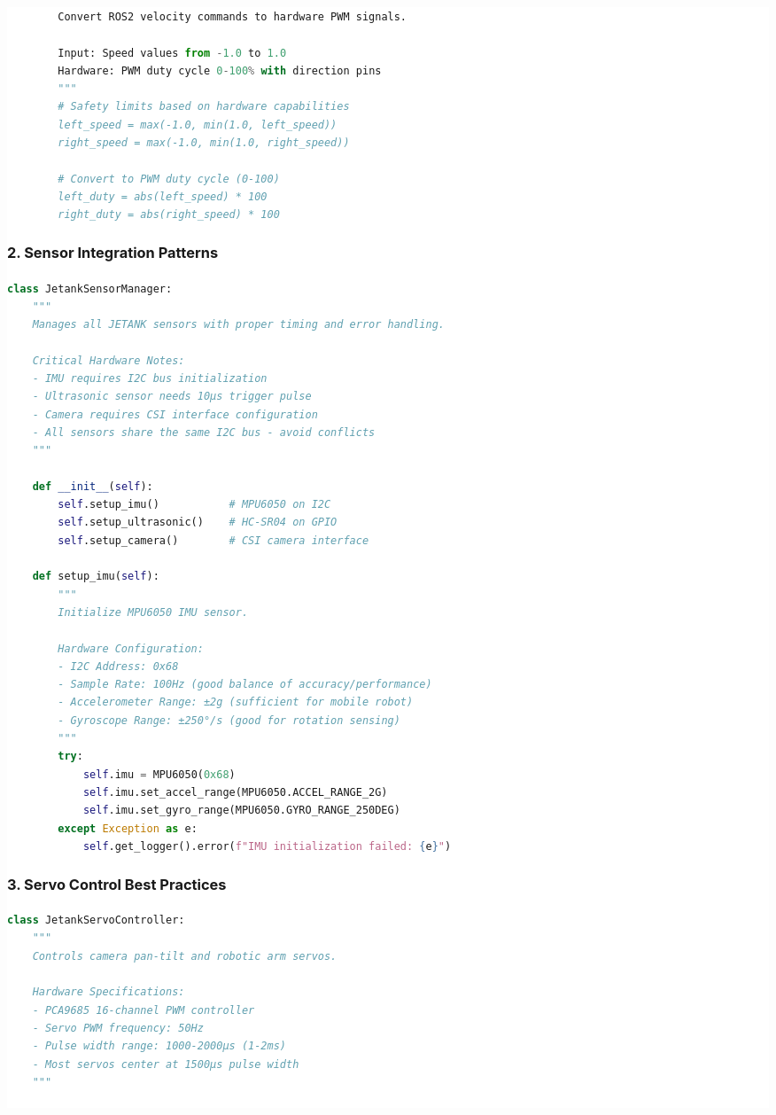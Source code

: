```python
        Convert ROS2 velocity commands to hardware PWM signals.
        
        Input: Speed values from -1.0 to 1.0
        Hardware: PWM duty cycle 0-100% with direction pins
        """
        # Safety limits based on hardware capabilities
        left_speed = max(-1.0, min(1.0, left_speed))
        right_speed = max(-1.0, min(1.0, right_speed))
        
        # Convert to PWM duty cycle (0-100)
        left_duty = abs(left_speed) * 100
        right_duty = abs(right_speed) * 100
```

### 2. Sensor Integration Patterns
```python
class JetankSensorManager:
    """
    Manages all JETANK sensors with proper timing and error handling.
    
    Critical Hardware Notes:
    - IMU requires I2C bus initialization
    - Ultrasonic sensor needs 10µs trigger pulse
    - Camera requires CSI interface configuration
    - All sensors share the same I2C bus - avoid conflicts
    """
    
    def __init__(self):
        self.setup_imu()           # MPU6050 on I2C
        self.setup_ultrasonic()    # HC-SR04 on GPIO
        self.setup_camera()        # CSI camera interface
        
    def setup_imu(self):
        """
        Initialize MPU6050 IMU sensor.
        
        Hardware Configuration:
        - I2C Address: 0x68
        - Sample Rate: 100Hz (good balance of accuracy/performance)  
        - Accelerometer Range: ±2g (sufficient for mobile robot)
        - Gyroscope Range: ±250°/s (good for rotation sensing)
        """
        try:
            self.imu = MPU6050(0x68)
            self.imu.set_accel_range(MPU6050.ACCEL_RANGE_2G)
            self.imu.set_gyro_range(MPU6050.GYRO_RANGE_250DEG)
        except Exception as e:
            self.get_logger().error(f"IMU initialization failed: {e}")
```

### 3. Servo Control Best Practices
```python
class JetankServoController:
    """
    Controls camera pan-tilt and robotic arm servos.
    
    Hardware Specifications:
    - PCA9685 16-channel PWM controller  
    - Servo PWM frequency: 50Hz
    - Pulse width range: 1000-2000µs (1-2ms)
    - Most servos center at 1500µs pulse width
    """
    
```